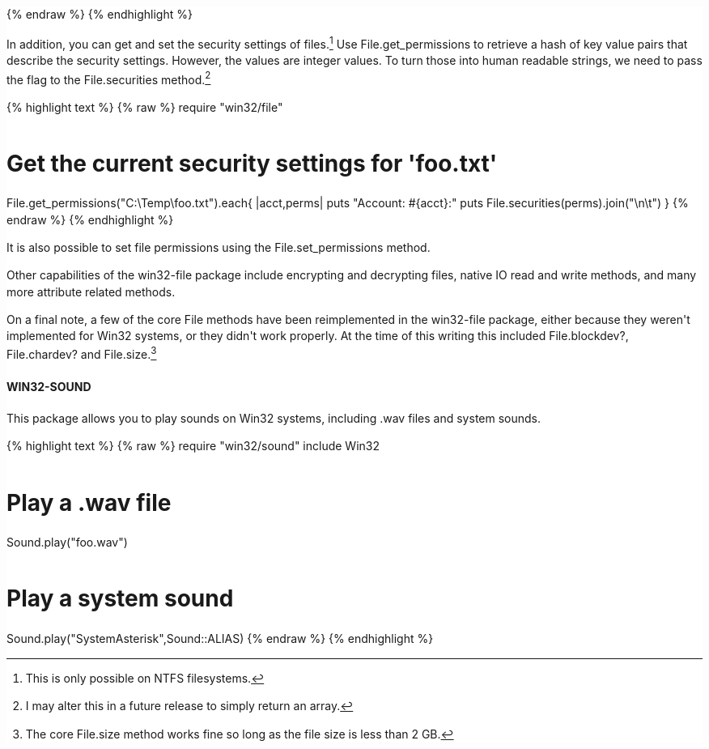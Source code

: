 {% endraw %}
{% endhighlight %}


In addition, you can get and set the security settings of files.[^1]
Use File.get_permissions to retrieve a hash of key value pairs that
describe the security settings.  However, the values are integer values.
To turn those into human readable strings, we need to pass the flag to
the File.securities method.[^2]

{% highlight text %}
{% raw %}
 require "win32/file"

 # Get the current security settings for 'foo.txt'
 File.get_permissions("C:\\Temp\\foo.txt").each{ |acct,perms|
   puts "Account: #{acct}:"
   puts File.securities(perms).join("\n\t")
 }
{% endraw %}
{% endhighlight %}


It is also possible to set file permissions using the
File.set_permissions method.

Other capabilities of the win32-file package include encrypting 
and decrypting files, native IO read and write methods, and many 
more attribute related methods.

On a final note, a few of the core File methods have been reimplemented 
in the win32-file package, either because they weren't implemented for 
Win32 systems, or they didn't work properly.  At the time of this writing 
this included File.blockdev?, File.chardev? and File.size.[^3] 

#### WIN32-SOUND

This package allows you to play sounds on Win32 systems, including .wav 
files and system sounds.

{% highlight text %}
{% raw %}
 require "win32/sound"
 include Win32

 # Play a .wav file
 Sound.play("foo.wav")

 # Play a system sound
 Sound.play("SystemAsterisk",Sound::ALIAS)
{% endraw %}
{% endhighlight %}


[^1]: This is only possible on NTFS filesystems.
[^2]: I may alter this in a future release to simply return an array.
[^3]: The core File.size method works fine so long as the file size is less than 2 GB.
[^4]: Note that shortcuts on Win32 are not the same thing as symlinks.
[^5]: You can see this if you right-click on the .lnk file and select "properties".
[^6]: See the docs for all possible valid keys.  Note that the "type" key takes a hash as its argument.
[^7]: If you want visual evidence, you can select Start -> Control Panel -> Scheduled Tasks.
[^8]: Fiber is a concept of Windows. It is a sort of thread created by [CreateFiber()](http://msdn.microsoft.com/library/en-us/dllproc/base/createfiber.asp).